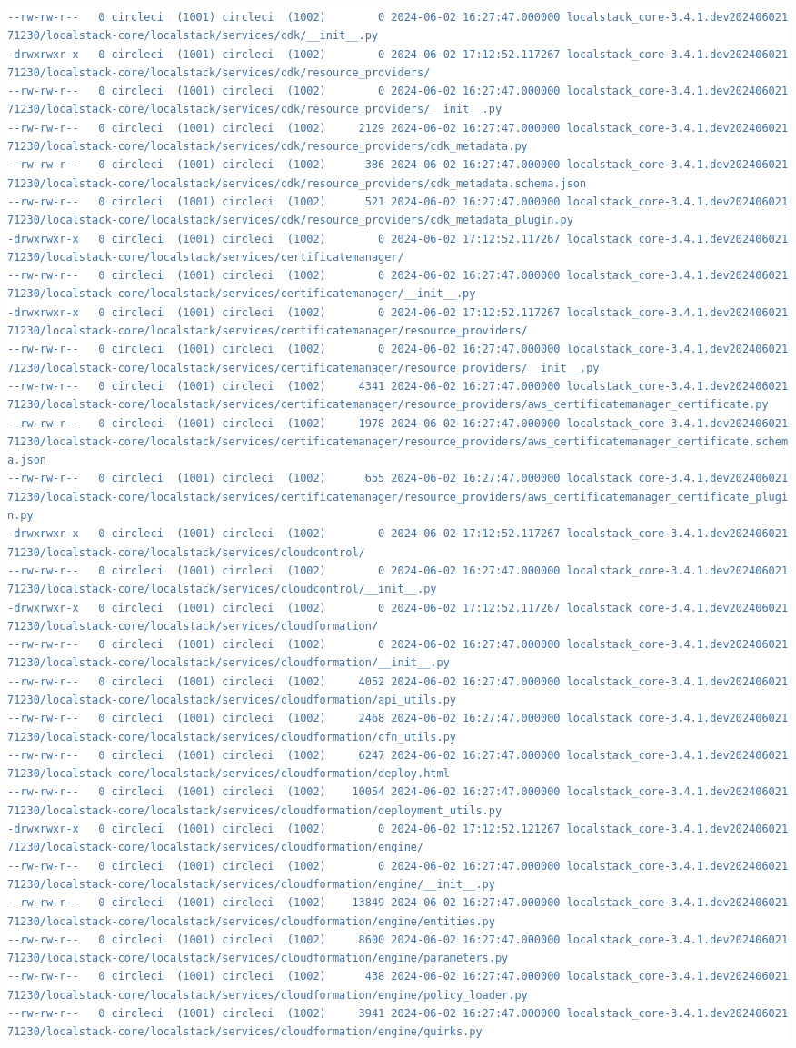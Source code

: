 ```diff
--rw-rw-r--   0 circleci  (1001) circleci  (1002)        0 2024-06-02 16:27:47.000000 localstack_core-3.4.1.dev20240602171230/localstack-core/localstack/services/cdk/__init__.py
-drwxrwxr-x   0 circleci  (1001) circleci  (1002)        0 2024-06-02 17:12:52.117267 localstack_core-3.4.1.dev20240602171230/localstack-core/localstack/services/cdk/resource_providers/
--rw-rw-r--   0 circleci  (1001) circleci  (1002)        0 2024-06-02 16:27:47.000000 localstack_core-3.4.1.dev20240602171230/localstack-core/localstack/services/cdk/resource_providers/__init__.py
--rw-rw-r--   0 circleci  (1001) circleci  (1002)     2129 2024-06-02 16:27:47.000000 localstack_core-3.4.1.dev20240602171230/localstack-core/localstack/services/cdk/resource_providers/cdk_metadata.py
--rw-rw-r--   0 circleci  (1001) circleci  (1002)      386 2024-06-02 16:27:47.000000 localstack_core-3.4.1.dev20240602171230/localstack-core/localstack/services/cdk/resource_providers/cdk_metadata.schema.json
--rw-rw-r--   0 circleci  (1001) circleci  (1002)      521 2024-06-02 16:27:47.000000 localstack_core-3.4.1.dev20240602171230/localstack-core/localstack/services/cdk/resource_providers/cdk_metadata_plugin.py
-drwxrwxr-x   0 circleci  (1001) circleci  (1002)        0 2024-06-02 17:12:52.117267 localstack_core-3.4.1.dev20240602171230/localstack-core/localstack/services/certificatemanager/
--rw-rw-r--   0 circleci  (1001) circleci  (1002)        0 2024-06-02 16:27:47.000000 localstack_core-3.4.1.dev20240602171230/localstack-core/localstack/services/certificatemanager/__init__.py
-drwxrwxr-x   0 circleci  (1001) circleci  (1002)        0 2024-06-02 17:12:52.117267 localstack_core-3.4.1.dev20240602171230/localstack-core/localstack/services/certificatemanager/resource_providers/
--rw-rw-r--   0 circleci  (1001) circleci  (1002)        0 2024-06-02 16:27:47.000000 localstack_core-3.4.1.dev20240602171230/localstack-core/localstack/services/certificatemanager/resource_providers/__init__.py
--rw-rw-r--   0 circleci  (1001) circleci  (1002)     4341 2024-06-02 16:27:47.000000 localstack_core-3.4.1.dev20240602171230/localstack-core/localstack/services/certificatemanager/resource_providers/aws_certificatemanager_certificate.py
--rw-rw-r--   0 circleci  (1001) circleci  (1002)     1978 2024-06-02 16:27:47.000000 localstack_core-3.4.1.dev20240602171230/localstack-core/localstack/services/certificatemanager/resource_providers/aws_certificatemanager_certificate.schema.json
--rw-rw-r--   0 circleci  (1001) circleci  (1002)      655 2024-06-02 16:27:47.000000 localstack_core-3.4.1.dev20240602171230/localstack-core/localstack/services/certificatemanager/resource_providers/aws_certificatemanager_certificate_plugin.py
-drwxrwxr-x   0 circleci  (1001) circleci  (1002)        0 2024-06-02 17:12:52.117267 localstack_core-3.4.1.dev20240602171230/localstack-core/localstack/services/cloudcontrol/
--rw-rw-r--   0 circleci  (1001) circleci  (1002)        0 2024-06-02 16:27:47.000000 localstack_core-3.4.1.dev20240602171230/localstack-core/localstack/services/cloudcontrol/__init__.py
-drwxrwxr-x   0 circleci  (1001) circleci  (1002)        0 2024-06-02 17:12:52.117267 localstack_core-3.4.1.dev20240602171230/localstack-core/localstack/services/cloudformation/
--rw-rw-r--   0 circleci  (1001) circleci  (1002)        0 2024-06-02 16:27:47.000000 localstack_core-3.4.1.dev20240602171230/localstack-core/localstack/services/cloudformation/__init__.py
--rw-rw-r--   0 circleci  (1001) circleci  (1002)     4052 2024-06-02 16:27:47.000000 localstack_core-3.4.1.dev20240602171230/localstack-core/localstack/services/cloudformation/api_utils.py
--rw-rw-r--   0 circleci  (1001) circleci  (1002)     2468 2024-06-02 16:27:47.000000 localstack_core-3.4.1.dev20240602171230/localstack-core/localstack/services/cloudformation/cfn_utils.py
--rw-rw-r--   0 circleci  (1001) circleci  (1002)     6247 2024-06-02 16:27:47.000000 localstack_core-3.4.1.dev20240602171230/localstack-core/localstack/services/cloudformation/deploy.html
--rw-rw-r--   0 circleci  (1001) circleci  (1002)    10054 2024-06-02 16:27:47.000000 localstack_core-3.4.1.dev20240602171230/localstack-core/localstack/services/cloudformation/deployment_utils.py
-drwxrwxr-x   0 circleci  (1001) circleci  (1002)        0 2024-06-02 17:12:52.121267 localstack_core-3.4.1.dev20240602171230/localstack-core/localstack/services/cloudformation/engine/
--rw-rw-r--   0 circleci  (1001) circleci  (1002)        0 2024-06-02 16:27:47.000000 localstack_core-3.4.1.dev20240602171230/localstack-core/localstack/services/cloudformation/engine/__init__.py
--rw-rw-r--   0 circleci  (1001) circleci  (1002)    13849 2024-06-02 16:27:47.000000 localstack_core-3.4.1.dev20240602171230/localstack-core/localstack/services/cloudformation/engine/entities.py
--rw-rw-r--   0 circleci  (1001) circleci  (1002)     8600 2024-06-02 16:27:47.000000 localstack_core-3.4.1.dev20240602171230/localstack-core/localstack/services/cloudformation/engine/parameters.py
--rw-rw-r--   0 circleci  (1001) circleci  (1002)      438 2024-06-02 16:27:47.000000 localstack_core-3.4.1.dev20240602171230/localstack-core/localstack/services/cloudformation/engine/policy_loader.py
--rw-rw-r--   0 circleci  (1001) circleci  (1002)     3941 2024-06-02 16:27:47.000000 localstack_core-3.4.1.dev20240602171230/localstack-core/localstack/services/cloudformation/engine/quirks.py
```